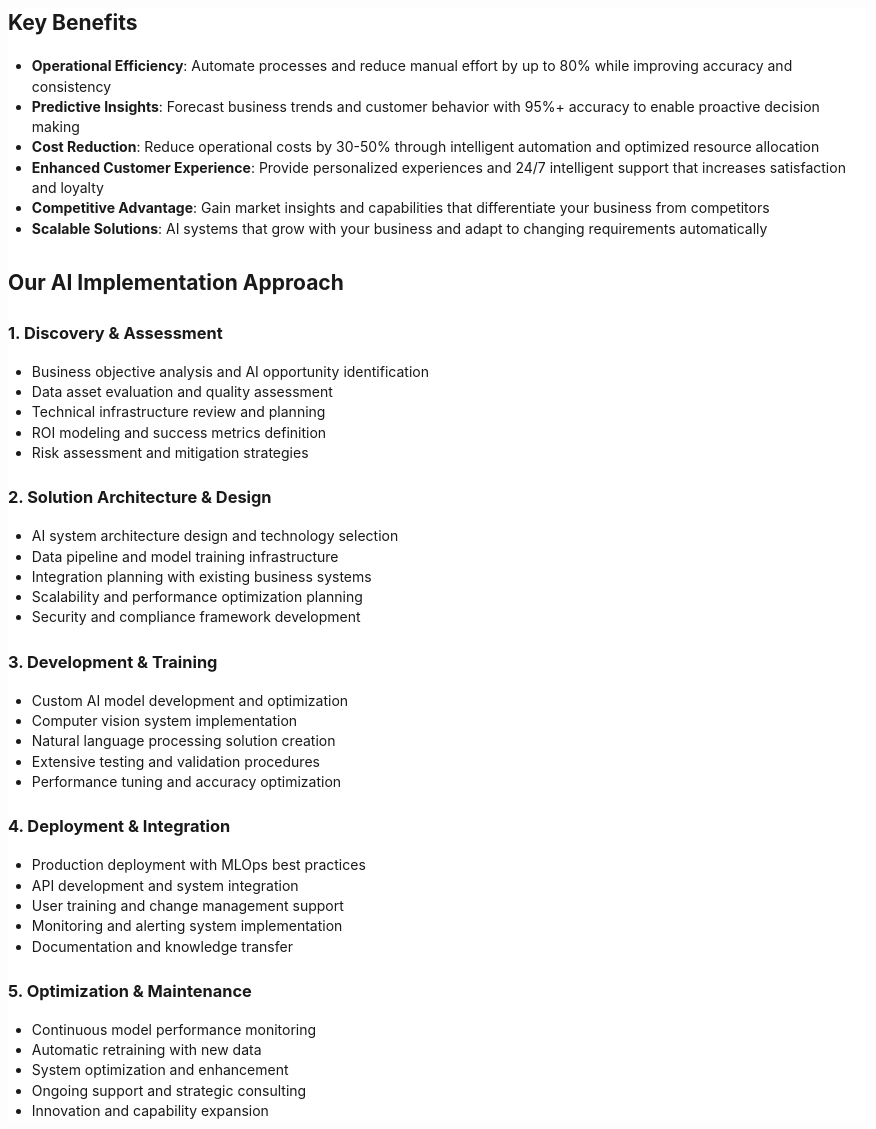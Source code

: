 ## Key Benefits

- **Operational Efficiency**: Automate processes and reduce manual effort by up to 80% while improving accuracy and consistency
- **Predictive Insights**: Forecast business trends and customer behavior with 95%+ accuracy to enable proactive decision making
- **Cost Reduction**: Reduce operational costs by 30-50% through intelligent automation and optimized resource allocation
- **Enhanced Customer Experience**: Provide personalized experiences and 24/7 intelligent support that increases satisfaction and loyalty
- **Competitive Advantage**: Gain market insights and capabilities that differentiate your business from competitors
- **Scalable Solutions**: AI systems that grow with your business and adapt to changing requirements automatically

## Our AI Implementation Approach

### 1. Discovery & Assessment
- Business objective analysis and AI opportunity identification
- Data asset evaluation and quality assessment
- Technical infrastructure review and planning
- ROI modeling and success metrics definition
- Risk assessment and mitigation strategies

### 2. Solution Architecture & Design
- AI system architecture design and technology selection
- Data pipeline and model training infrastructure
- Integration planning with existing business systems
- Scalability and performance optimization planning
- Security and compliance framework development

### 3. Development & Training
- Custom AI model development and optimization
- Computer vision system implementation
- Natural language processing solution creation
- Extensive testing and validation procedures
- Performance tuning and accuracy optimization

### 4. Deployment & Integration
- Production deployment with MLOps best practices
- API development and system integration
- User training and change management support
- Monitoring and alerting system implementation
- Documentation and knowledge transfer

### 5. Optimization & Maintenance
- Continuous model performance monitoring
- Automatic retraining with new data
- System optimization and enhancement
- Ongoing support and strategic consulting
- Innovation and capability expansion
